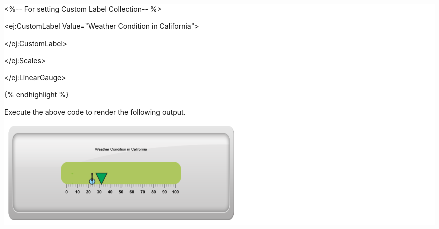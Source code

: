 <%-- For setting Custom Label Collection-- %>

<CustomLabelCollection>

<ej:CustomLabel Value="Weather Condition in California">

<Position X="49" Y="20" />

</ej:CustomLabel>

</CustomLabelCollection>

</ej:Scales>

</Scales>

<Frame BackgroundImageUrl="../Content/images/gauge/Gauge_linear_light1.png" />

</ej:LinearGauge>

{% endhighlight %}


Execute the above code to render the following output.



![](Marker-Pointers_images/Marker-Pointers_img5.png)



